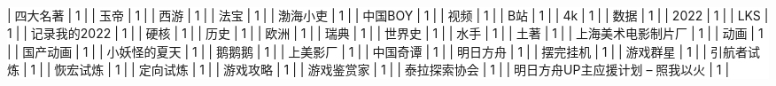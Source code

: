 | 四大名著 | 1 |
| 玉帝 | 1 |
| 西游 | 1 |
| 法宝 | 1 |
| 渤海小吏 | 1 |
| 中国BOY | 1 |
| 视频 | 1 |
| B站 | 1 |
| 4k | 1 |
| 数据 | 1 |
| 2022 | 1 |
| LKS | 1 |
| 记录我的2022 | 1 |
| 硬核 | 1 |
| 历史 | 1 |
| 欧洲 | 1 |
| 瑞典 | 1 |
| 世界史 | 1 |
| 水手 | 1 |
| 土著 | 1 |
| 上海美术电影制片厂 | 1 |
| 动画 | 1 |
| 国产动画 | 1 |
| 小妖怪的夏天 | 1 |
| 鹅鹅鹅 | 1 |
| 上美影厂 | 1 |
| 中国奇谭 | 1 |
| 明日方舟 | 1 |
| 摆完挂机 | 1 |
| 游戏群星 | 1 |
| 引航者试炼 | 1 |
| 恢宏试炼 | 1 |
| 定向试炼 | 1 |
| 游戏攻略 | 1 |
| 游戏鉴赏家 | 1 |
| 泰拉探索协会 | 1 |
| 明日方舟UP主应援计划 – 照我以火 | 1 |